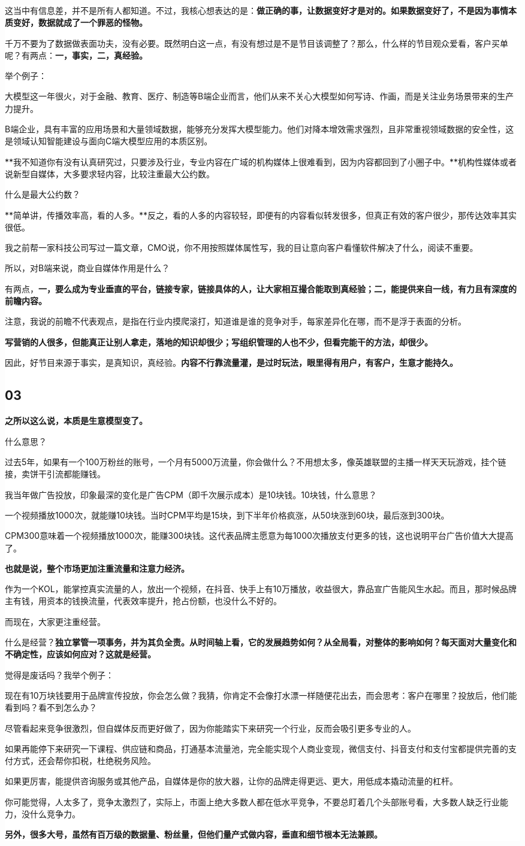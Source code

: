 这当中有信息差，并不是所有人都知道。不过，我核心想表达的是：**做正确的事，让数据变好才是对的。如果数据变好了，不是因为事情本质变好，数据就成了一个罪恶的怪物。**

千万不要为了数据做表面功夫，没有必要。既然明白这一点，有没有想过是不是节目该调整了？那么，什么样的节目观众爱看，客户买单呢？有两点：**一，事实，二，真经验。**

举个例子：

大模型这一年很火，对于金融、教育、医疗、制造等B端企业而言，他们从来不关心大模型如何写诗、作画，而是关注业务场景带来的生产力提升。

B端企业，具有丰富的应用场景和大量领域数据，能够充分发挥大模型能力。他们对降本增效需求强烈，且非常重视领域数据的安全性，这是领域认知智能建设与面向C端大模型应用的本质区别。

**我不知道你有没有认真研究过，只要涉及行业，专业内容在广域的机构媒体上很难看到，因为内容都回到了小圈子中。**机构性媒体或者说新型自媒体，大多要求轻内容，比较注重最大公约数。

什么是最大公约数？

**简单讲，传播效率高，看的人多。**反之，看的人多的内容较轻，即便有的内容看似转发很多，但真正有效的客户很少，那传达效率其实很低。

我之前帮一家科技公司写过一篇文章，CMO说，你不用按照媒体属性写，我的目让意向客户看懂软件解决了什么，阅读不重要。

所以，对B端来说，商业自媒体作用是什么？

有两点，**一，要么成为专业垂直的平台，链接专家，链接具体的人，让大家相互撮合能取到真经验；二，能提供来自一线，有力且有深度的前瞻内容。**

注意，我说的前瞻不代表观点，是指在行业内摸爬滚打，知道谁是谁的竞争对手，每家差异化在哪，而不是浮于表面的分析。

**写营销的人很多，但能真正让别人拿走，落地的知识却很少；写组织管理的人也不少，但看完能干的方法，却很少。**

因此，好节目来源于事实，是真知识，真经验。**内容不行靠流量灌，是过时玩法，眼里得有用户，有客户，生意才能持久。**

## 03

**之所以这么说，本质是生意模型变了。**

什么意思？

过去5年，如果有一个100万粉丝的账号，一个月有5000万流量，你会做什么？不用想太多，像英雄联盟的主播一样天天玩游戏，挂个链接，卖饼干引流都能赚钱。

我当年做广告投放，印象最深的变化是广告CPM（即千次展示成本）是10块钱。10块钱，什么意思？

一个视频播放1000次，就能赚10块钱。当时CPM平均是15块，到下半年价格疯涨，从50块涨到60块，最后涨到300块。

CPM300意味着一个视频播放1000次，能赚300块钱。这代表品牌主愿意为每1000次播放支付更多的钱，这也说明平台广告价值大大提高了。

**也就是说，整个市场更加注重流量和注意力经济。**

作为一个KOL，能掌控真实流量的人，放出一个视频，在抖音、快手上有10万播放，收益很大，靠品宣广告能风生水起。而且，那时候品牌主有钱，用资本的钱换流量，代表效率提升，抢占份额，也没什么不好的。

而现在，大家更注重经营。

什么是经营？**独立掌管一项事务，并为其负全责。从时间轴上看，它的发展趋势如何？从全局看，对整体的影响如何？每天面对大量变化和不确定性，应该如何应对？这就是经营。**

觉得是废话吗？我举个例子：

现在有10万块钱要用于品牌宣传投放，你会怎么做？我猜，你肯定不会像打水漂一样随便花出去，而会思考：客户在哪里？投放后，他们能看到吗？看不到怎么办？

尽管看起来竞争很激烈，但自媒体反而更好做了，因为你能踏实下来研究一个行业，反而会吸引更多专业的人。

如果再能停下来研究一下课程、供应链和商品，打通基本流量池，完全能实现个人商业变现，微信支付、抖音支付和支付宝都提供完善的支付方式，还会帮你扣税，杜绝税务风险。

如果更厉害，能提供咨询服务或其他产品，自媒体是你的放大器，让你的品牌走得更远、更大，用低成本撬动流量的杠杆。

你可能觉得，人太多了，竞争太激烈了，实际上，市面上绝大多数人都在低水平竞争，不要总盯着几个头部账号看，大多数人缺乏行业能力，没什么竞争力。

**另外，很多大号，虽然有百万级的数据量、粉丝量，但他们量产式做内容，垂直和细节根本无法兼顾。**
